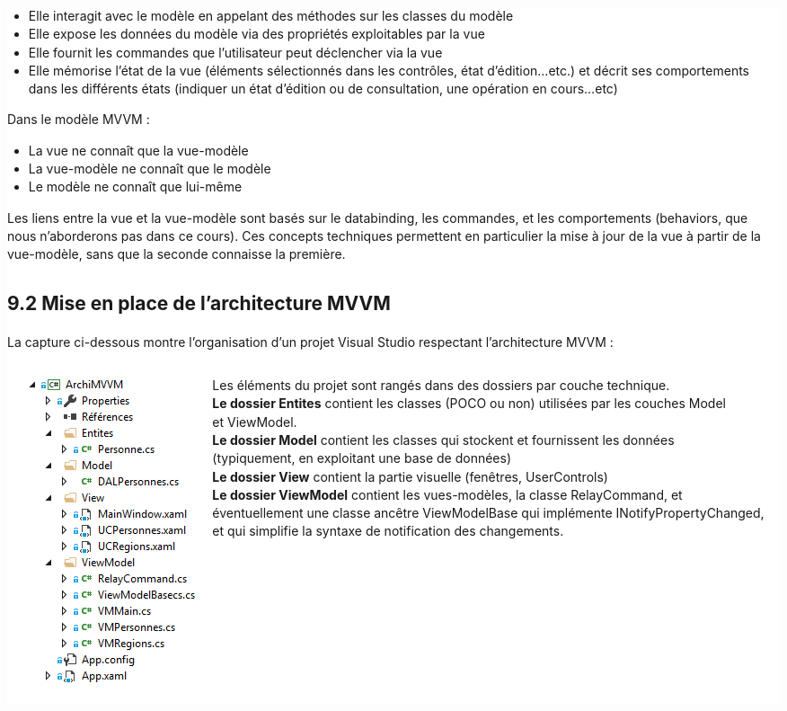 -  Elle interagit avec le modèle en appelant des méthodes sur les classes du modèle
-  Elle expose les données du modèle via des propriétés exploitables par la vue
-  Elle fournit les commandes que l’utilisateur peut déclencher via la vue
-  Elle mémorise l’état de la vue (éléments sélectionnés dans les contrôles, état d’édition…etc.) et décrit ses comportements dans les différents états (indiquer un état d’édition ou de consultation, une opération en cours…etc)

Dans le modèle MVVM :

-  La vue ne connaît que la vue-modèle
-  La vue-modèle ne connaît que le modèle
-  Le modèle ne connaît que lui-même

Les liens entre la vue et la vue-modèle sont basés sur le databinding, les commandes, et les comportements (behaviors, que nous n’aborderons pas dans ce cours). Ces concepts techniques permettent en particulier la mise à jour de la vue à partir de la vue-modèle, sans que la seconde connaisse la première.

## 9.2 Mise en place de l’architecture MVVM

La capture ci-dessous montre l’organisation d’un projet Visual Studio respectant l’architecture MVVM :

<div style="display:flex; flex-wrap:wrap; justify-content: center; align-items:flex-start;">

![](images/image42.png)

Les éléments du projet sont rangés dans des dossiers par couche technique.  
**Le dossier Entites** contient les classes (POCO ou non) utilisées par les couches Model  
et ViewModel.  
**Le dossier Model** contient les classes qui stockent et fournissent les données  
(typiquement, en exploitant une base de données)  
**Le dossier View** contient la partie visuelle (fenêtres, UserControls)  
**Le dossier ViewModel** contient les vues-modèles, la classe RelayCommand, et   
éventuellement une classe ancêtre ViewModelBase qui implémente INotifyPropertyChanged,  
et qui simplifie la syntaxe de notification des changements.  
